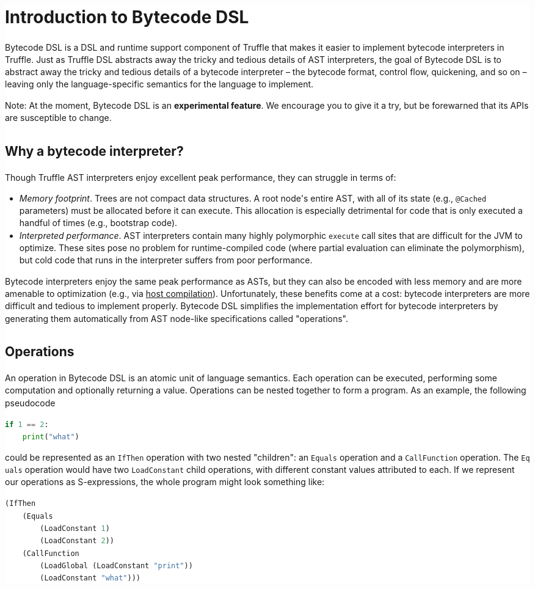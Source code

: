 # Introduction to Bytecode DSL

Bytecode DSL is a DSL and runtime support component of Truffle that makes it easier to implement bytecode interpreters in Truffle. Just as Truffle DSL abstracts away the tricky and tedious details of AST interpreters, the goal of Bytecode DSL is to abstract away the tricky and tedious details of a bytecode interpreter – the bytecode format, control flow, quickening, and so on – leaving only the language-specific semantics for the language to implement.

Note: At the moment, Bytecode DSL is an **experimental feature**. We encourage you to give it a try, but be forewarned that its APIs are susceptible to change.



## Why a bytecode interpreter?

Though Truffle AST interpreters enjoy excellent peak performance, they can struggle in terms of:

- *Memory footprint*. Trees are not compact data structures. A root node's entire AST, with all of its state (e.g., `@Cached` parameters) must be allocated before it can execute. This allocation is especially detrimental for code that is only executed a handful of times (e.g., bootstrap code).
- *Interpreted performance*. AST interpreters contain many highly polymorphic `execute` call sites that are difficult for the JVM to optimize. These sites pose no problem for runtime-compiled code (where partial evaluation can eliminate the polymorphism), but cold code that runs in the interpreter suffers from poor performance.

Bytecode interpreters enjoy the same peak performance as ASTs, but they can also be encoded with less memory and are more amenable to optimization (e.g., via [host compilation](HostCompilation.md)). Unfortunately, these benefits come at a cost: bytecode interpreters are more difficult and tedious to implement properly. Bytecode DSL simplifies the implementation effort for bytecode interpreters by generating them automatically from AST node-like specifications called "operations".

## Operations

An operation in Bytecode DSL is an atomic unit of language semantics. Each operation can be executed, performing some computation and optionally returning a value. Operations can be nested together to form a program. As an example, the following pseudocode
```python
if 1 == 2:
    print("what")
```
could be represented as an `IfThen` operation with two nested "children": an `Equals` operation and a `CallFunction` operation. The `Equals` operation would have two `LoadConstant` child operations, with different constant values attributed to each. If we represent our operations as S-expressions, the whole program might look something like:
```lisp
(IfThen
    (Equals
        (LoadConstant 1)
        (LoadConstant 2))
    (CallFunction
        (LoadGlobal (LoadConstant "print"))
        (LoadConstant "what")))
```
